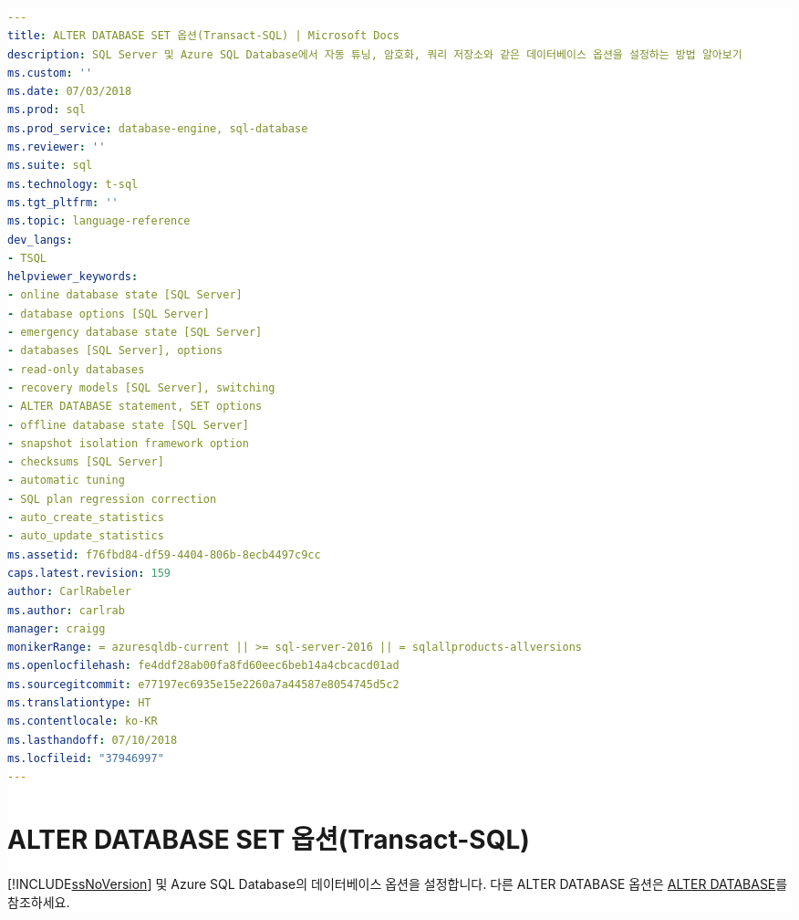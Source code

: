 ```yaml
---
title: ALTER DATABASE SET 옵션(Transact-SQL) | Microsoft Docs
description: SQL Server 및 Azure SQL Database에서 자동 튜닝, 암호화, 쿼리 저장소와 같은 데이터베이스 옵션을 설정하는 방법 알아보기
ms.custom: ''
ms.date: 07/03/2018
ms.prod: sql
ms.prod_service: database-engine, sql-database
ms.reviewer: ''
ms.suite: sql
ms.technology: t-sql
ms.tgt_pltfrm: ''
ms.topic: language-reference
dev_langs:
- TSQL
helpviewer_keywords:
- online database state [SQL Server]
- database options [SQL Server]
- emergency database state [SQL Server]
- databases [SQL Server], options
- read-only databases
- recovery models [SQL Server], switching
- ALTER DATABASE statement, SET options
- offline database state [SQL Server]
- snapshot isolation framework option
- checksums [SQL Server]
- automatic tuning
- SQL plan regression correction
- auto_create_statistics
- auto_update_statistics
ms.assetid: f76fbd84-df59-4404-806b-8ecb4497c9cc
caps.latest.revision: 159
author: CarlRabeler
ms.author: carlrab
manager: craigg
monikerRange: = azuresqldb-current || >= sql-server-2016 || = sqlallproducts-allversions
ms.openlocfilehash: fe4ddf28ab00fa8fd60eec6beb14a4cbcacd01ad
ms.sourcegitcommit: e77197ec6935e15e2260a7a44587e8054745d5c2
ms.translationtype: HT
ms.contentlocale: ko-KR
ms.lasthandoff: 07/10/2018
ms.locfileid: "37946997"
---
```

# <a name="alter-database-set-options-transact-sql"></a>ALTER DATABASE SET 옵션(Transact-SQL) 

[!INCLUDE[ssNoVersion](../../includes/ssnoversion-md.md)] 및 Azure SQL Database의 데이터베이스 옵션을 설정합니다. 다른 ALTER DATABASE 옵션은 [ALTER DATABASE](../../t-sql/statements/alter-database-transact-sql.md)를 참조하세요.
